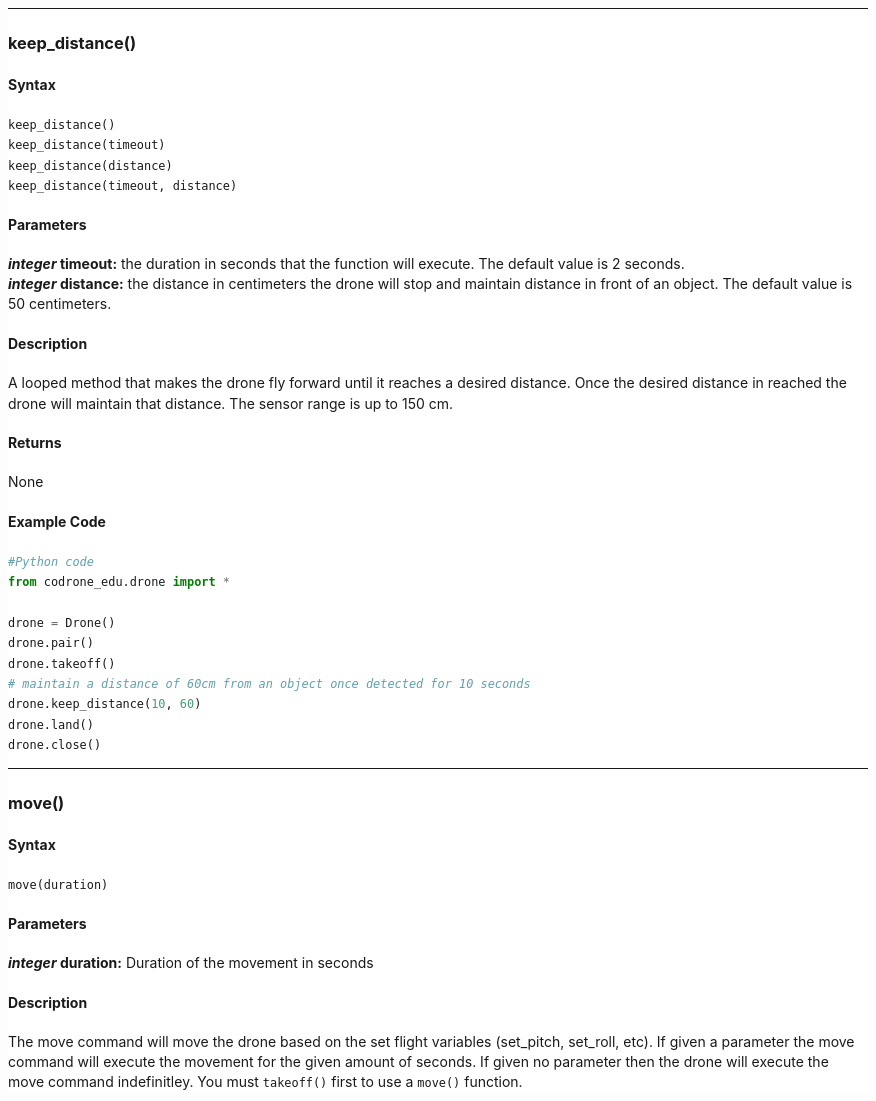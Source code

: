 <hr/>

### keep_distance()

#### Syntax
``keep_distance()``   
``keep_distance(timeout)``  
``keep_distance(distance)``  
``keep_distance(timeout, distance)``


#### Parameters
***integer* timeout:** the duration in seconds that the function will execute. The default value is 2 seconds.<br/>
***integer* distance:** the distance in centimeters the drone will stop and maintain distance in front of an object. The default value is 50 centimeters.

#### Description
A looped method that makes the drone fly forward until it reaches a desired distance. Once the desired distance in reached the drone will maintain that distance. The sensor range is up to 150 cm.

#### Returns
None

#### Example Code
```python
#Python code
from codrone_edu.drone import *

drone = Drone()
drone.pair()
drone.takeoff()
# maintain a distance of 60cm from an object once detected for 10 seconds
drone.keep_distance(10, 60)
drone.land()
drone.close()
```

<hr/>

### move()

#### Syntax
``move(duration)``    


#### Parameters
***integer* duration:** Duration of the movement in seconds

#### Description
The move command will move the drone based on the set flight variables (set_pitch, set_roll, etc). If given a parameter the move command will execute the movement for the given amount of seconds. If given no parameter then the drone will execute the move command indefinitley. You must ``takeoff()`` first to use a ``move()`` function.
